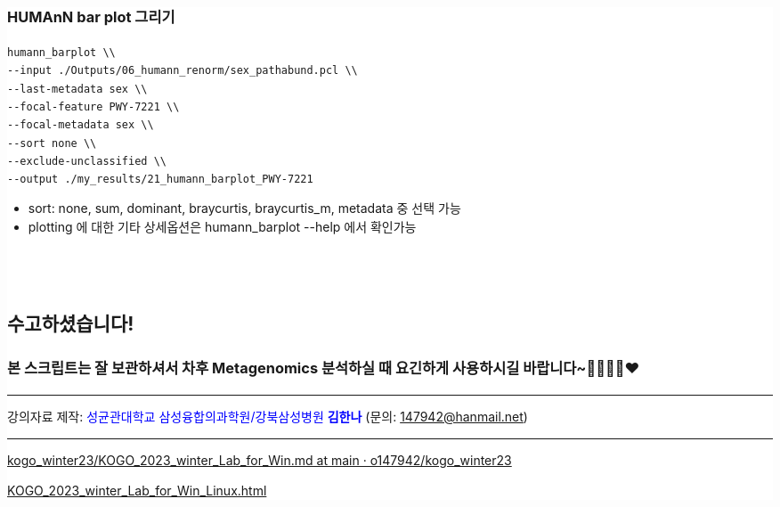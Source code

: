 ### HUMAnN bar plot 그리기

```
humann_barplot \\
--input ./Outputs/06_humann_renorm/sex_pathabund.pcl \\
--last-metadata sex \\
--focal-feature PWY-7221 \\
--focal-metadata sex \\
--sort none \\
--exclude-unclassified \\
--output ./my_results/21_humann_barplot_PWY-7221

```

- sort: none, sum, dominant, braycurtis, braycurtis_m, metadata 중 선택 가능
- plotting 에 대한 기타 상세옵션은 humann_barplot --help 에서 확인가능

</br></br>

## 수고하셨습니다! </br>

### 본 스크립트는 잘 보관하셔서 차후 Metagenomics 분석하실 때 요긴하게 사용하시길 바랍니다~:poop::bug::sweat_smile::grin::heart:

---

강의자료 제작: <span style="color:blue">성균관대학교 삼성융합의과학원/강북삼성병원 **김한나**</span> (문의: [147942@hanmail.net](mailto:147942@hanmail.net))

---

[kogo_winter23/KOGO_2023_winter_Lab_for_Win.md at main · o147942/kogo_winter23](https://github.com/o147942/kogo_winter23/blob/main/KOGO_2023_winter_Lab_for_Win.md)

[KOGO_2023_winter_Lab_for_Win_Linux.html](%E1%84%89%E1%85%B3%E1%84%8F%E1%85%B3%E1%84%85%E1%85%B5%E1%86%B8%E1%84%90%E1%85%B3%20eae372a677d54e898b54f35ec0dcc324/KOGO_2023_winter_Lab_for_Win_Linux.html)